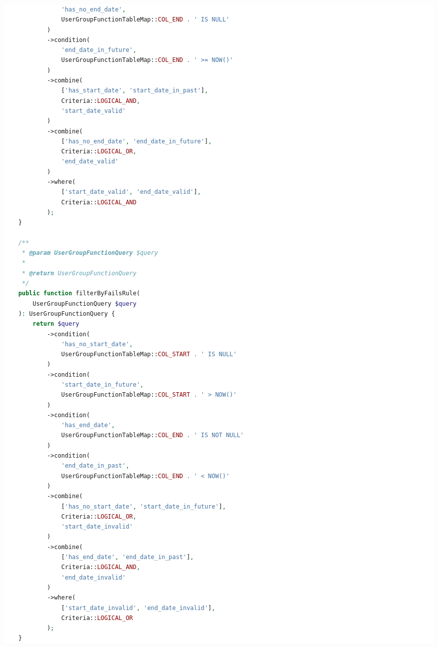 ```php
                'has_no_end_date',
                UserGroupFunctionTableMap::COL_END . ' IS NULL'
            )
            ->condition(
                'end_date_in_future',
                UserGroupFunctionTableMap::COL_END . ' >= NOW()'
            )
            ->combine(
                ['has_start_date', 'start_date_in_past'],
                Criteria::LOGICAL_AND,
                'start_date_valid'
            )
            ->combine(
                ['has_no_end_date', 'end_date_in_future'],
                Criteria::LOGICAL_OR,
                'end_date_valid'
            )
            ->where(
                ['start_date_valid', 'end_date_valid'],
                Criteria::LOGICAL_AND
            );
    }

    /**
     * @param UserGroupFunctionQuery $query
     *
     * @return UserGroupFunctionQuery
     */
    public function filterByFailsRule(
        UserGroupFunctionQuery $query
    ): UserGroupFunctionQuery {
        return $query
            ->condition(
                'has_no_start_date',
                UserGroupFunctionTableMap::COL_START . ' IS NULL'
            )
            ->condition(
                'start_date_in_future',
                UserGroupFunctionTableMap::COL_START . ' > NOW()'
            )
            ->condition(
                'has_end_date',
                UserGroupFunctionTableMap::COL_END . ' IS NOT NULL'
            )
            ->condition(
                'end_date_in_past',
                UserGroupFunctionTableMap::COL_END . ' < NOW()'
            )
            ->combine(
                ['has_no_start_date', 'start_date_in_future'],
                Criteria::LOGICAL_OR,
                'start_date_invalid'
            )
            ->combine(
                ['has_end_date', 'end_date_in_past'],
                Criteria::LOGICAL_AND,
                'end_date_invalid'
            )
            ->where(
                ['start_date_invalid', 'end_date_invalid'],
                Criteria::LOGICAL_OR
            );
    }
```